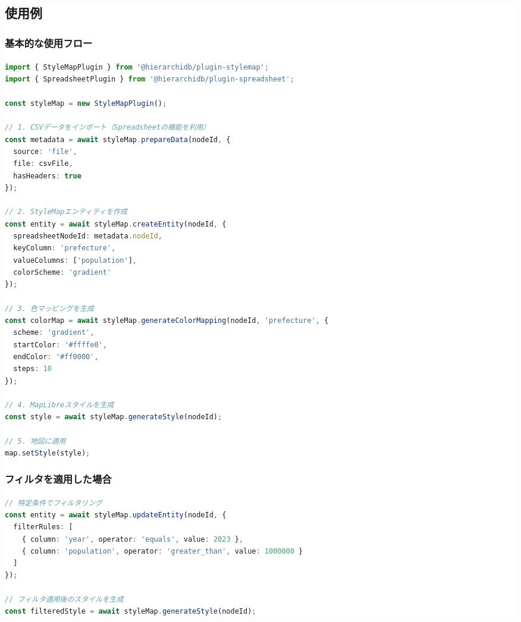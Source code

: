 ## 使用例

### 基本的な使用フロー

```typescript
import { StyleMapPlugin } from '@hierarchidb/plugin-stylemap';
import { SpreadsheetPlugin } from '@hierarchidb/plugin-spreadsheet';

const styleMap = new StyleMapPlugin();

// 1. CSVデータをインポート（Spreadsheetの機能を利用）
const metadata = await styleMap.prepareData(nodeId, {
  source: 'file',
  file: csvFile,
  hasHeaders: true
});

// 2. StyleMapエンティティを作成
const entity = await styleMap.createEntity(nodeId, {
  spreadsheetNodeId: metadata.nodeId,
  keyColumn: 'prefecture',
  valueColumns: ['population'],
  colorScheme: 'gradient'
});

// 3. 色マッピングを生成
const colorMap = await styleMap.generateColorMapping(nodeId, 'prefecture', {
  scheme: 'gradient',
  startColor: '#ffffe0',
  endColor: '#ff0000',
  steps: 10
});

// 4. MapLibreスタイルを生成
const style = await styleMap.generateStyle(nodeId);

// 5. 地図に適用
map.setStyle(style);
```

### フィルタを適用した場合

```typescript
// 特定条件でフィルタリング
const entity = await styleMap.updateEntity(nodeId, {
  filterRules: [
    { column: 'year', operator: 'equals', value: 2023 },
    { column: 'population', operator: 'greater_than', value: 1000000 }
  ]
});

// フィルタ適用後のスタイルを生成
const filteredStyle = await styleMap.generateStyle(nodeId);
```
